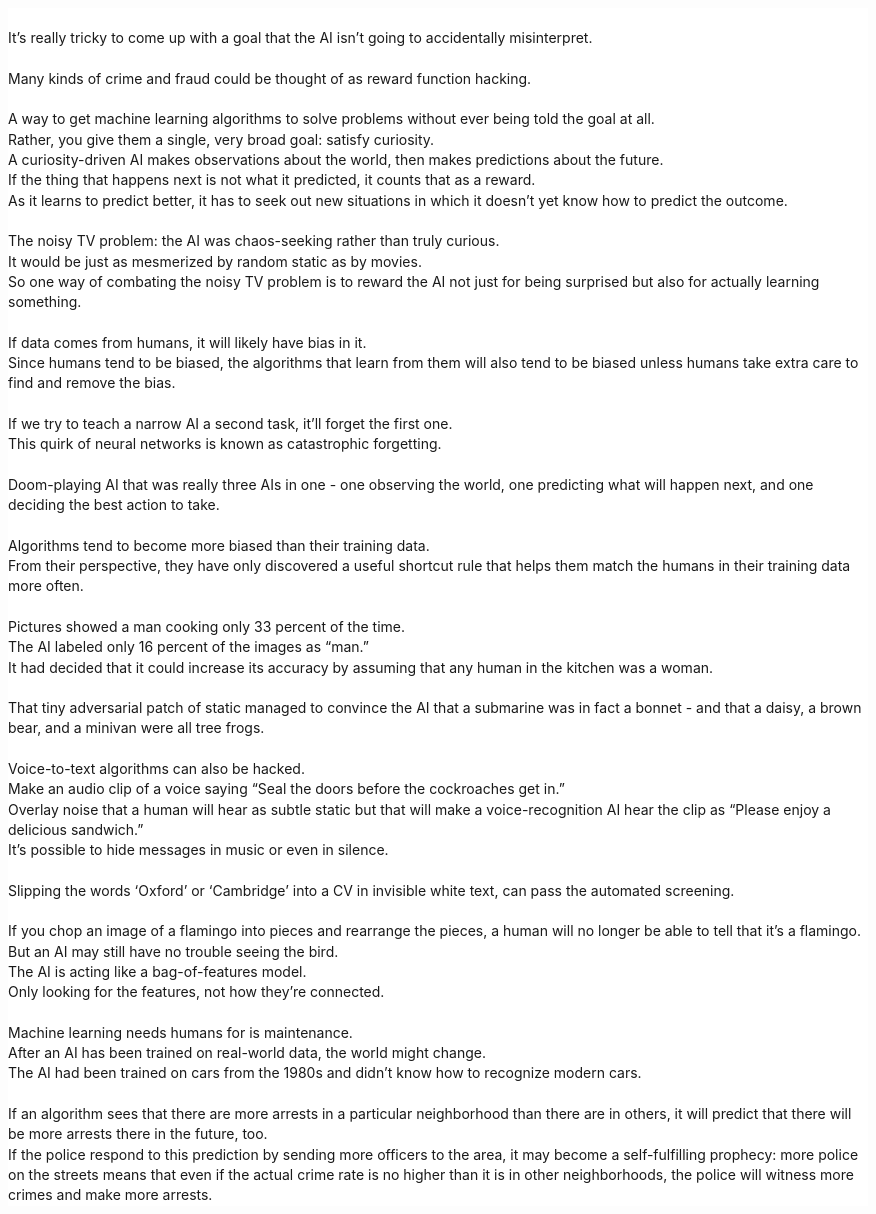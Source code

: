 <br>
It’s really tricky to come up with a goal that the AI isn’t going to accidentally misinterpret.<br>
<br>
Many kinds of crime and fraud could be thought of as reward function hacking.<br>
<br>
A way to get machine learning algorithms to solve problems without ever being told the goal at all.<br>
Rather, you give them a single, very broad goal: satisfy curiosity.<br>
A curiosity-driven AI makes observations about the world, then makes predictions about the future.<br>
If the thing that happens next is not what it predicted, it counts that as a reward.<br>
As it learns to predict better, it has to seek out new situations in which it doesn’t yet know how to predict the outcome.<br>
<br>
The noisy TV problem: the AI was chaos-seeking rather than truly curious.<br>
It would be just as mesmerized by random static as by movies.<br>
So one way of combating the noisy TV problem is to reward the AI not just for being surprised but also for actually learning something.<br>
<br>
If data comes from humans, it will likely have bias in it.<br>
Since humans tend to be biased, the algorithms that learn from them will also tend to be biased unless humans take extra care to find and remove the bias.<br>
<br>
If we try to teach a narrow AI a second task, it’ll forget the first one.<br>
This quirk of neural networks is known as catastrophic forgetting.<br>
<br>
Doom-playing AI that was really three AIs in one - one observing the world, one predicting what will happen next, and one deciding the best action to take.<br>
<br>
Algorithms tend to become more biased than their training data.<br>
From their perspective, they have only discovered a useful shortcut rule that helps them match the humans in their training data more often.<br>
<br>
Pictures showed a man cooking only 33 percent of the time.<br>
The AI labeled only 16 percent of the images as “man.”<br>
It had decided that it could increase its accuracy by assuming that any human in the kitchen was a woman.<br>
<br>
That tiny adversarial patch of static managed to convince the AI that a submarine was in fact a bonnet - and that a daisy, a brown bear, and a minivan were all tree frogs.<br>
<br>
Voice-to-text algorithms can also be hacked.<br>
Make an audio clip of a voice saying “Seal the doors before the cockroaches get in.”<br>
Overlay noise that a human will hear as subtle static but that will make a voice-recognition AI hear the clip as “Please enjoy a delicious sandwich.”<br>
It’s possible to hide messages in music or even in silence.<br>
<br>
Slipping the words ‘Oxford’ or ‘Cambridge’ into a CV in invisible white text, can pass the automated screening.<br>
<br>
If you chop an image of a flamingo into pieces and rearrange the pieces, a human will no longer be able to tell that it’s a flamingo. But an AI may still have no trouble seeing the bird.<br>
The AI is acting like a bag-of-features model.<br>
Only looking for the features, not how they’re connected.<br>
<br>
Machine learning needs humans for is maintenance.<br>
After an AI has been trained on real-world data, the world might change.<br>
The AI had been trained on cars from the 1980s and didn’t know how to recognize modern cars.<br>
<br>
If an algorithm sees that there are more arrests in a particular neighborhood than there are in others, it will predict that there will be more arrests there in the future, too.<br>
If the police respond to this prediction by sending more officers to the area, it may become a self-fulfilling prophecy: more police on the streets means that even if the actual crime rate is no higher than it is in other neighborhoods, the police will witness more crimes and make more arrests.<br>